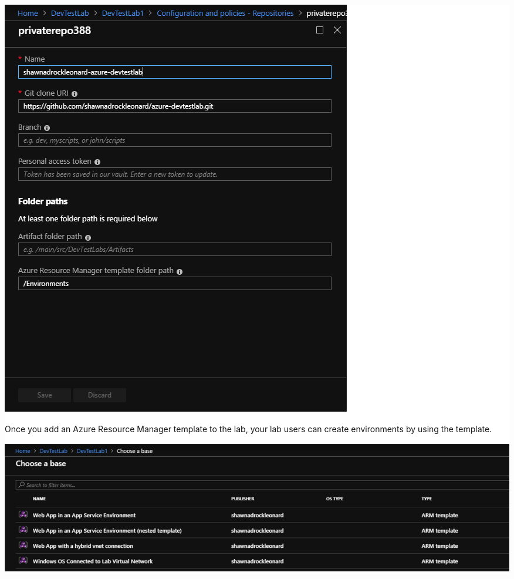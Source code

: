    ![Add new repository](./media/repo-values.png)

Once you add an Azure Resource Manager template to the lab, your lab users can create environments by using the template. 

   
   ![Add new repository](./media/repo-values-listing.png)

